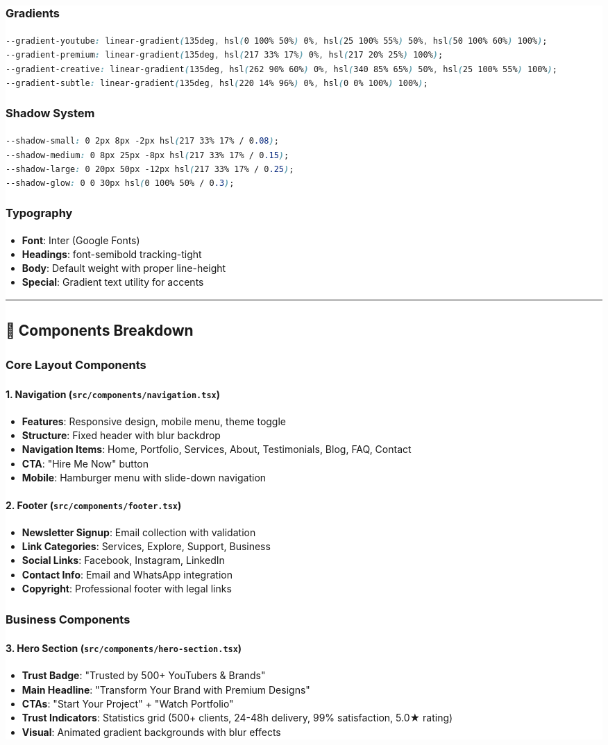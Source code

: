 ### Gradients
```css
--gradient-youtube: linear-gradient(135deg, hsl(0 100% 50%) 0%, hsl(25 100% 55%) 50%, hsl(50 100% 60%) 100%);
--gradient-premium: linear-gradient(135deg, hsl(217 33% 17%) 0%, hsl(217 20% 25%) 100%);
--gradient-creative: linear-gradient(135deg, hsl(262 90% 60%) 0%, hsl(340 85% 65%) 50%, hsl(25 100% 55%) 100%);
--gradient-subtle: linear-gradient(135deg, hsl(220 14% 96%) 0%, hsl(0 0% 100%) 100%);
```

### Shadow System
```css
--shadow-small: 0 2px 8px -2px hsl(217 33% 17% / 0.08);
--shadow-medium: 0 8px 25px -8px hsl(217 33% 17% / 0.15);
--shadow-large: 0 20px 50px -12px hsl(217 33% 17% / 0.25);
--shadow-glow: 0 0 30px hsl(0 100% 50% / 0.3);
```

### Typography
- **Font**: Inter (Google Fonts)
- **Headings**: font-semibold tracking-tight
- **Body**: Default weight with proper line-height
- **Special**: Gradient text utility for accents

---

## 🧩 Components Breakdown

### Core Layout Components

#### 1. Navigation (`src/components/navigation.tsx`)
- **Features**: Responsive design, mobile menu, theme toggle
- **Structure**: Fixed header with blur backdrop
- **Navigation Items**: Home, Portfolio, Services, About, Testimonials, Blog, FAQ, Contact
- **CTA**: "Hire Me Now" button
- **Mobile**: Hamburger menu with slide-down navigation

#### 2. Footer (`src/components/footer.tsx`)
- **Newsletter Signup**: Email collection with validation
- **Link Categories**: Services, Explore, Support, Business
- **Social Links**: Facebook, Instagram, LinkedIn
- **Contact Info**: Email and WhatsApp integration
- **Copyright**: Professional footer with legal links

### Business Components

#### 3. Hero Section (`src/components/hero-section.tsx`)
- **Trust Badge**: "Trusted by 500+ YouTubers & Brands"
- **Main Headline**: "Transform Your Brand with Premium Designs"
- **CTAs**: "Start Your Project" + "Watch Portfolio"
- **Trust Indicators**: Statistics grid (500+ clients, 24-48h delivery, 99% satisfaction, 5.0★ rating)
- **Visual**: Animated gradient backgrounds with blur effects
